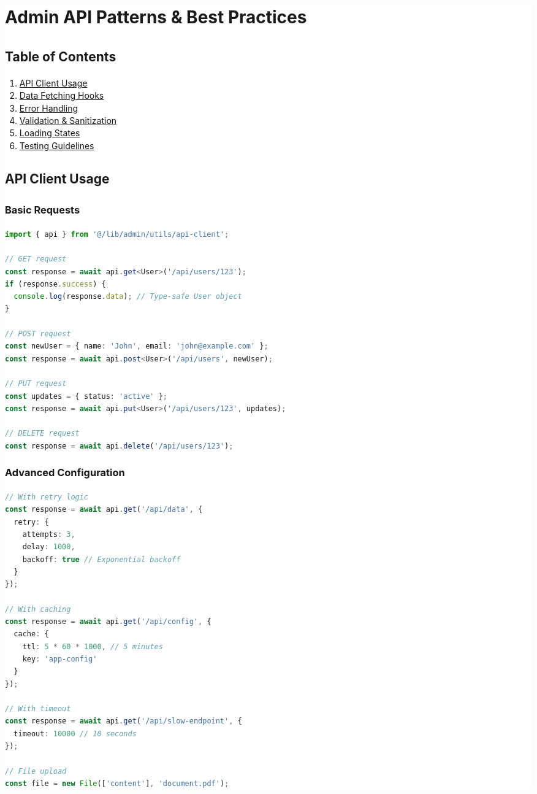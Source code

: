# Admin API Patterns & Best Practices

## Table of Contents
1. [API Client Usage](#api-client-usage)
2. [Data Fetching Hooks](#data-fetching-hooks)
3. [Error Handling](#error-handling)
4. [Validation & Sanitization](#validation--sanitization)
5. [Loading States](#loading-states)
6. [Testing Guidelines](#testing-guidelines)

## API Client Usage

### Basic Requests

```typescript
import { api } from '@/lib/admin/utils/api-client';

// GET request
const response = await api.get<User>('/api/users/123');
if (response.success) {
  console.log(response.data); // Type-safe User object
}

// POST request
const newUser = { name: 'John', email: 'john@example.com' };
const response = await api.post<User>('/api/users', newUser);

// PUT request
const updates = { status: 'active' };
const response = await api.put<User>('/api/users/123', updates);

// DELETE request
const response = await api.delete('/api/users/123');
```

### Advanced Configuration

```typescript
// With retry logic
const response = await api.get('/api/data', {
  retry: {
    attempts: 3,
    delay: 1000,
    backoff: true // Exponential backoff
  }
});

// With caching
const response = await api.get('/api/config', {
  cache: {
    ttl: 5 * 60 * 1000, // 5 minutes
    key: 'app-config'
  }
});

// With timeout
const response = await api.get('/api/slow-endpoint', {
  timeout: 10000 // 10 seconds
});

// File upload
const file = new File(['content'], 'document.pdf');
```